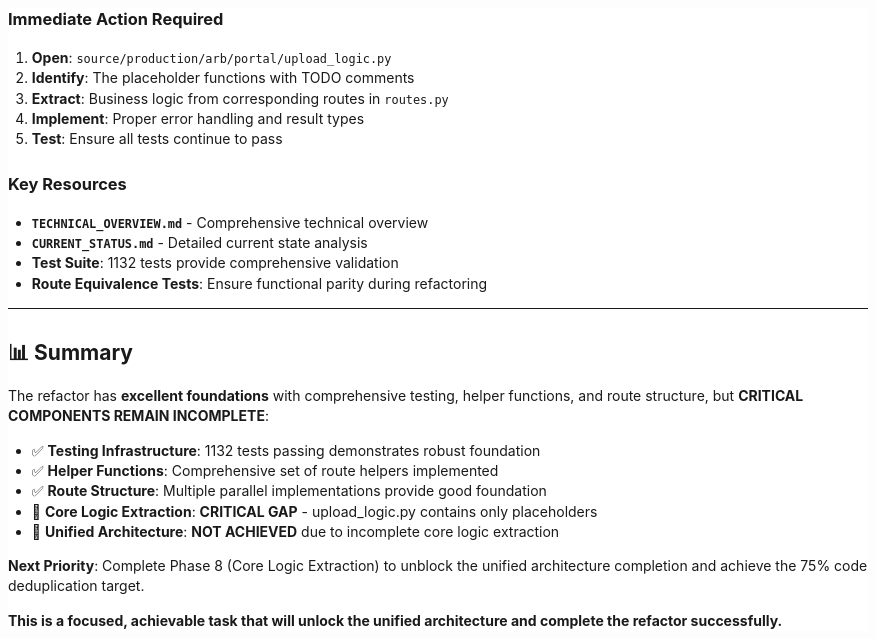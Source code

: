 ### **Immediate Action Required**
1. **Open**: `source/production/arb/portal/upload_logic.py`
2. **Identify**: The placeholder functions with TODO comments
3. **Extract**: Business logic from corresponding routes in `routes.py`
4. **Implement**: Proper error handling and result types
5. **Test**: Ensure all tests continue to pass

### **Key Resources**
- **`TECHNICAL_OVERVIEW.md`** - Comprehensive technical overview
- **`CURRENT_STATUS.md`** - Detailed current state analysis
- **Test Suite**: 1132 tests provide comprehensive validation
- **Route Equivalence Tests**: Ensure functional parity during refactoring

---

## 📊 **Summary**

The refactor has **excellent foundations** with comprehensive testing, helper functions, and route structure, but **CRITICAL COMPONENTS REMAIN INCOMPLETE**:

- ✅ **Testing Infrastructure**: 1132 tests passing demonstrates robust foundation
- ✅ **Helper Functions**: Comprehensive set of route helpers implemented
- ✅ **Route Structure**: Multiple parallel implementations provide good foundation
- 🔴 **Core Logic Extraction**: **CRITICAL GAP** - upload_logic.py contains only placeholders
- 🔴 **Unified Architecture**: **NOT ACHIEVED** due to incomplete core logic extraction

**Next Priority**: Complete Phase 8 (Core Logic Extraction) to unblock the unified architecture completion and achieve the 75% code deduplication target.

**This is a focused, achievable task that will unlock the unified architecture and complete the refactor successfully.**
